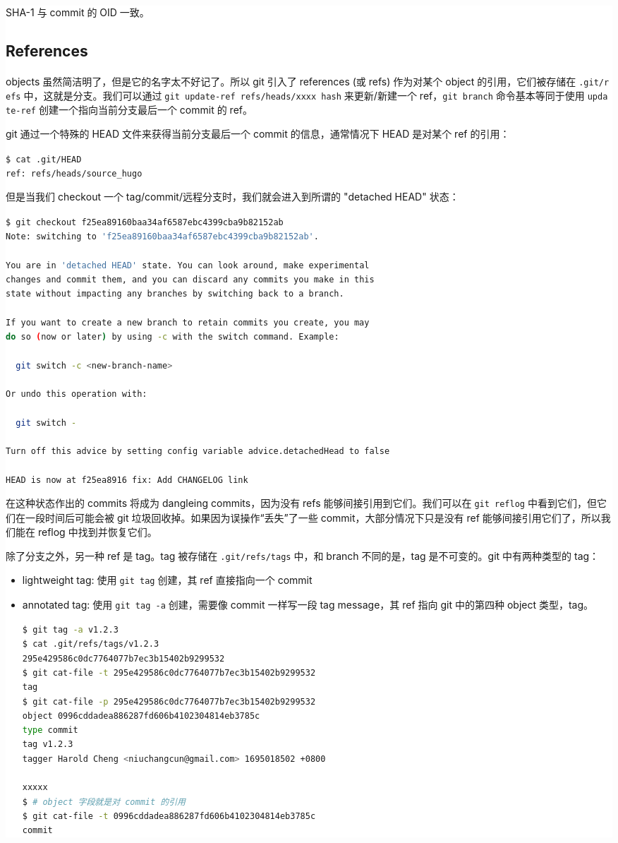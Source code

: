 SHA-1 与 commit 的 OID 一致。

## References

objects 虽然简洁明了，但是它的名字太不好记了。所以 git 引入了 references (或 refs) 作为对某个 object 的引用，它们被存储在 `.git/refs` 中，这就是分支。我们可以通过 `git update-ref refs/heads/xxxx hash` 来更新/新建一个 ref，`git branch` 命令基本等同于使用 `update-ref` 创建一个指向当前分支最后一个 commit 的 ref。

git 通过一个特殊的 HEAD 文件来获得当前分支最后一个 commit 的信息，通常情况下 HEAD 是对某个 ref 的引用：

```bash
$ cat .git/HEAD
ref: refs/heads/source_hugo
```

但是当我们 checkout 一个 tag/commit/远程分支时，我们就会进入到所谓的 "detached HEAD" 状态：

```bash
$ git checkout f25ea89160baa34af6587ebc4399cba9b82152ab
Note: switching to 'f25ea89160baa34af6587ebc4399cba9b82152ab'.

You are in 'detached HEAD' state. You can look around, make experimental
changes and commit them, and you can discard any commits you make in this
state without impacting any branches by switching back to a branch.

If you want to create a new branch to retain commits you create, you may
do so (now or later) by using -c with the switch command. Example:

  git switch -c <new-branch-name>

Or undo this operation with:

  git switch -

Turn off this advice by setting config variable advice.detachedHead to false

HEAD is now at f25ea8916 fix: Add CHANGELOG link
```

在这种状态作出的 commits 将成为 dangleing commits，因为没有 refs 能够间接引用到它们。我们可以在 `git reflog` 中看到它们，但它们在一段时间后可能会被 git 垃圾回收掉。如果因为误操作“丢失”了一些 commit，大部分情况下只是没有 ref 能够间接引用它们了，所以我们能在 reflog 中找到并恢复它们。

除了分支之外，另一种 ref 是 tag。tag 被存储在 `.git/refs/tags` 中，和 branch 不同的是，tag 是不可变的。git 中有两种类型的 tag：

- lightweight tag: 使用 `git tag` 创建，其 ref 直接指向一个 commit

- annotated tag: 使用 `git tag -a` 创建，需要像 commit 一样写一段 tag message，其 ref 指向 git 中的第四种 object 类型，tag。

  ```bash
  $ git tag -a v1.2.3
  $ cat .git/refs/tags/v1.2.3 
  295e429586c0dc7764077b7ec3b15402b9299532
  $ git cat-file -t 295e429586c0dc7764077b7ec3b15402b9299532
  tag
  $ git cat-file -p 295e429586c0dc7764077b7ec3b15402b9299532
  object 0996cddadea886287fd606b4102304814eb3785c
  type commit
  tag v1.2.3
  tagger Harold Cheng <niuchangcun@gmail.com> 1695018502 +0800
  
  xxxxx
  $ # object 字段就是对 commit 的引用
  $ git cat-file -t 0996cddadea886287fd606b4102304814eb3785c
  commit
  ```
